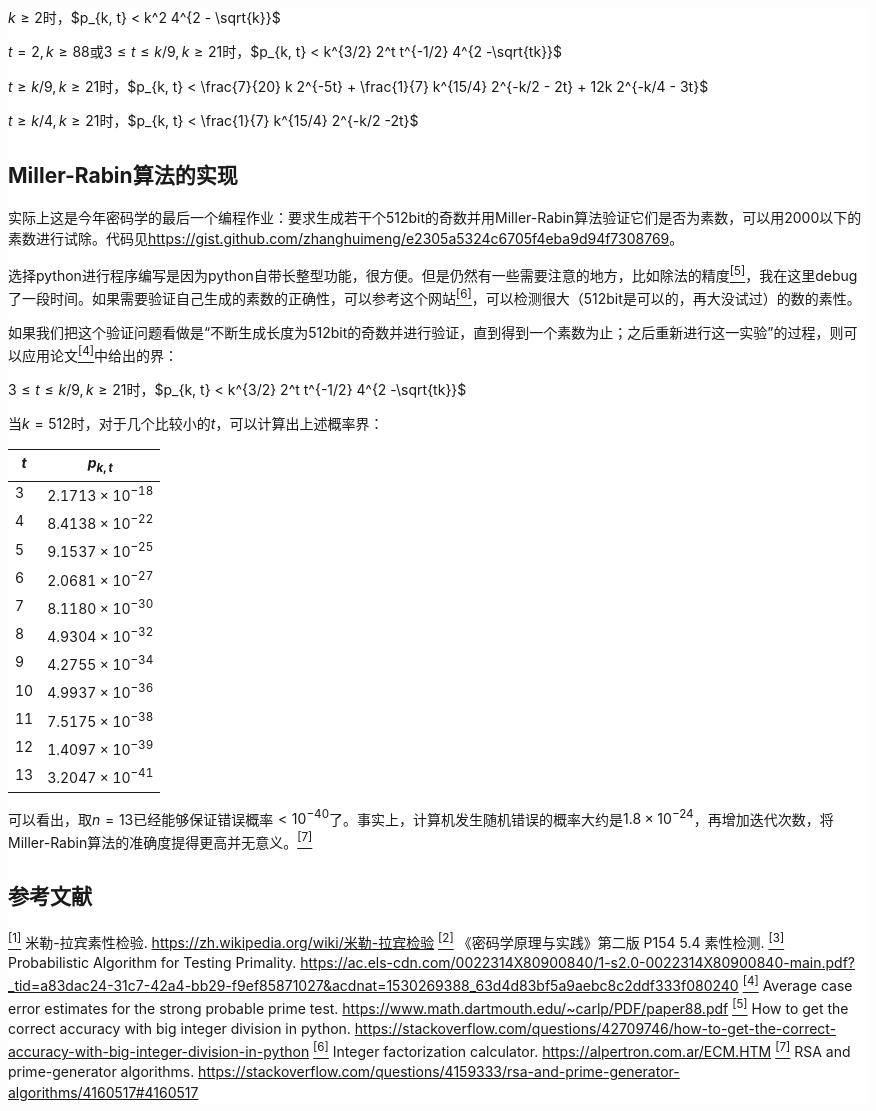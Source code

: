$k \geq 2$时，$p_{k, t} < k^2 4^{2 - \sqrt{k}}$

$t = 2, k \geq 88$或$3 \leq t \leq k/9, k \geq21$时，$p_{k, t} < k^{3/2} 2^t t^{-1/2} 4^{2 -\sqrt{tk}}$

$t \geq k/9, k \geq 21$时，$p_{k, t} < \frac{7}{20} k 2^{-5t} + \frac{1}{7} k^{15/4} 2^{-k/2 - 2t} + 12k 2^{-k/4 - 3t}$

$t \geq k/4, k \geq 21$时，$p_{k, t} < \frac{1}{7} k^{15/4} 2^{-k/2 -2t}$

## Miller-Rabin算法的实现
实际上这是今年密码学的最后一个编程作业：要求生成若干个512bit的奇数并用Miller-Rabin算法验证它们是否为素数，可以用2000以下的素数进行试除。代码见<https://gist.github.com/zhanghuimeng/e2305a5324c6705f4eba9d94f7308769>。

选择python进行程序编写是因为python自带长整型功能，很方便。但是仍然有一些需要注意的地方，比如除法的精度<a href="#bib5" id="bib5ref"><sup>[5]</sup></a>，我在这里debug了一段时间。如果需要验证自己生成的素数的正确性，可以参考这个网站<a href="#bib6" id="bib6ref"><sup>[6]</sup></a>，可以检测很大（512bit是可以的，再大没试过）的数的素性。

如果我们把这个验证问题看做是“不断生成长度为512bit的奇数并进行验证，直到得到一个素数为止；之后重新进行这一实验”的过程，则可以应用论文<a href="#bib4" id="bib4ref"><sup>[4]</sup></a>中给出的界：

$3 \leq t \leq k/9, k \geq21$时，$p_{k, t} < k^{3/2} 2^t t^{-1/2} 4^{2 -\sqrt{tk}}$

当$k = 512$时，对于几个比较小的$t$，可以计算出上述概率界：

| $t$ | $p_{k, t}$ |
| --- | ---- |
| 3 | $2.1713 \times 10^{-18}$ |
| 4 | $8.4138 \times 10^{-22}$ |
| 5 | $9.1537 \times 10^{-25}$ |
| 6 | $2.0681 \times 10^{-27}$ |
| 7 | $8.1180 \times 10^{-30}$ |
| 8 | $4.9304 \times 10^{-32}$ |
| 9 | $4.2755 \times 10^{-34}$ |
| 10 | $4.9937 \times 10^{-36}$ |
| 11 | $7.5175 \times 10^{-38}$ |
| 12 | $1.4097 \times 10^{-39}$ |
| 13 | $3.2047 \times 10^{-41}$ |

可以看出，取$n = 13$已经能够保证错误概率$< 10^{-40}$了。事实上，计算机发生随机错误的概率大约是$1.8 \times 10^{-24}$，再增加迭代次数，将Miller-Rabin算法的准确度提得更高并无意义。<a href="#bib7" id="bib7ref"><sup>[7]</sup></a>

## 参考文献
<a id="bib1" href="#bib1ref"><sup>[1]</sup></a> 米勒-拉宾素性检验. <https://zh.wikipedia.org/wiki/米勒-拉宾检验>
<a id="bib2" href="#bib2ref"><sup>[2]</sup></a> 《密码学原理与实践》第二版 P154 5.4 素性检测.
<a id="bib3" href="#bib3ref"><sup>[3]</sup></a> Probabilistic Algorithm for Testing Primality. <https://ac.els-cdn.com/0022314X80900840/1-s2.0-0022314X80900840-main.pdf?_tid=a83dac24-31c7-42a4-bb29-f9ef85871027&acdnat=1530269388_63d4d83bf5a9aebc8c2ddf333f080240>
<a id="bib4" href="#bib4ref"><sup>[4]</sup></a> Average case error estimates for the strong probable prime test. <https://www.math.dartmouth.edu/~carlp/PDF/paper88.pdf>
<a id="bib5" href="#bib5ref"><sup>[5]</sup></a> How to get the correct accuracy with big integer division in python. <https://stackoverflow.com/questions/42709746/how-to-get-the-correct-accuracy-with-big-integer-division-in-python>
<a id="bib6" href="#bib6ref"><sup>[6]</sup></a> Integer factorization calculator. <https://alpertron.com.ar/ECM.HTM>
<a id="bib7" href="#bib7ref"><sup>[7]</sup></a> RSA and prime-generator algorithms. <https://stackoverflow.com/questions/4159333/rsa-and-prime-generator-algorithms/4160517#4160517>
